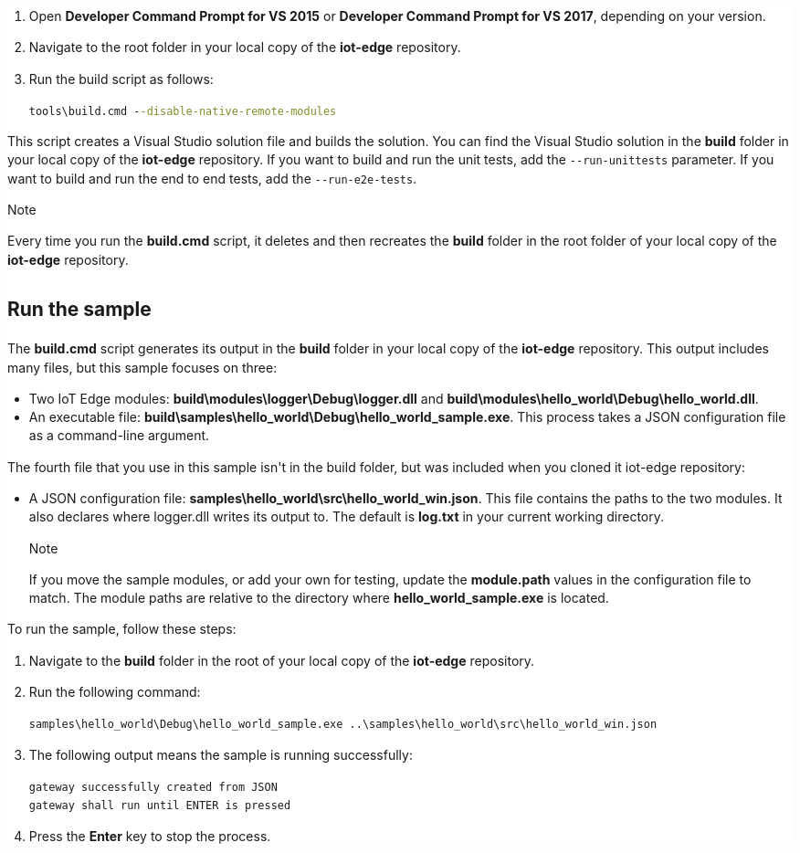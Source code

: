 1. Open **Developer Command Prompt for VS 2015** or **Developer Command Prompt for VS 2017**, depending on your version.

1. Navigate to the root folder in your local copy of the **iot-edge** repository.

1. Run the build script as follows:

    ```cmd
    tools\build.cmd --disable-native-remote-modules
    ```

This script creates a Visual Studio solution file and builds the solution. You can find the Visual Studio solution in the **build** folder in your local copy of the **iot-edge** repository. If you want to build and run the unit tests, add the `--run-unittests` parameter. If you want to build and run the end to end tests, add the `--run-e2e-tests`.

> [!NOTE]
> Every time you run the **build.cmd** script, it deletes and then recreates the **build** folder in the root folder of your local copy of the **iot-edge** repository.

## Run the sample

The **build.cmd** script generates its output in the **build** folder in your local copy of the **iot-edge** repository. This output includes many files, but this sample focuses on three:
- Two IoT Edge modules: **build\\modules\\logger\\Debug\\logger.dll** and **build\\modules\\hello_world\\Debug\\hello\_world.dll**. 
- An executable file: **build\\samples\\hello\_world\\Debug\\hello\_world\_sample.exe**. This process takes a JSON configuration file as a command-line argument.

The fourth file that you use in this sample isn't in the build folder, but was included when you cloned it iot-edge repository:
- A JSON configuration file: **samples\\hello\_world\\src\\hello\_world\_win.json**. This file contains the paths to the two modules. It also declares where logger.dll writes its output to. The default is **log.txt** in your current working directory. 

   >[!NOTE]
   >If you move the sample modules, or add your own for testing, update the **module.path** values in the configuration file to match. The module paths are relative to the directory where **hello\_world\_sample.exe** is located. 

To run the sample, follow these steps:

1. Navigate to the **build** folder in the root of your local copy of the **iot-edge** repository.

1. Run the following command:

   ```cmd
   samples\hello_world\Debug\hello_world_sample.exe ..\samples\hello_world\src\hello_world_win.json
   ```

1. The following output means the sample is running successfully:

   ```cmd
   gateway successfully created from JSON
   gateway shall run until ENTER is pressed
   ```
  
1. Press the **Enter** key to stop the process.


[lnk-main-c]: https://github.com/Azure/iot-edge/blob/master/samples/hello_world/src/main.c
[lnk-helloworld-c]: https://github.com/Azure/iot-edge/blob/master/modules/hello_world/src/hello_world.c
[lnk-logger-c]: https://github.com/Azure/iot-edge/blob/master/modules/logger/src/logger.c
[lnk-iot-edge]: https://github.com/Azure/iot-edge/
[lnk-gateway-simulated-linux]: ../simulated_device_cloud_upload/iot-hub-linux-iot-edge-simulated-device.md
[lnk-gateway-simulated-windows]: ../simulated_device_cloud_upload/iot-hub-windows-iot-edge-simulated-device.md